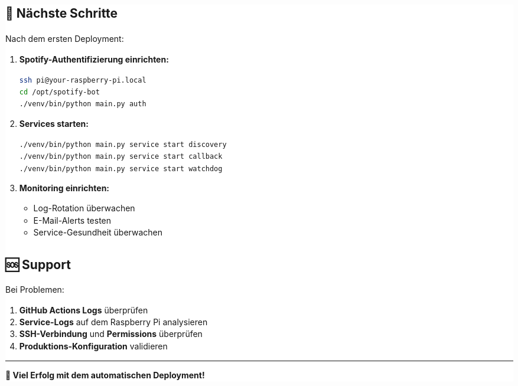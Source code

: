 ## 🎯 Nächste Schritte

Nach dem ersten Deployment:

1. **Spotify-Authentifizierung einrichten:**
   ```bash
   ssh pi@your-raspberry-pi.local
   cd /opt/spotify-bot
   ./venv/bin/python main.py auth
   ```

2. **Services starten:**
   ```bash
   ./venv/bin/python main.py service start discovery
   ./venv/bin/python main.py service start callback
   ./venv/bin/python main.py service start watchdog
   ```

3. **Monitoring einrichten:**
   - Log-Rotation überwachen
   - E-Mail-Alerts testen
   - Service-Gesundheit überwachen

## 🆘 Support

Bei Problemen:
1. **GitHub Actions Logs** überprüfen
2. **Service-Logs** auf dem Raspberry Pi analysieren
3. **SSH-Verbindung** und **Permissions** überprüfen
4. **Produktions-Konfiguration** validieren

---

**🎉 Viel Erfolg mit dem automatischen Deployment!**
